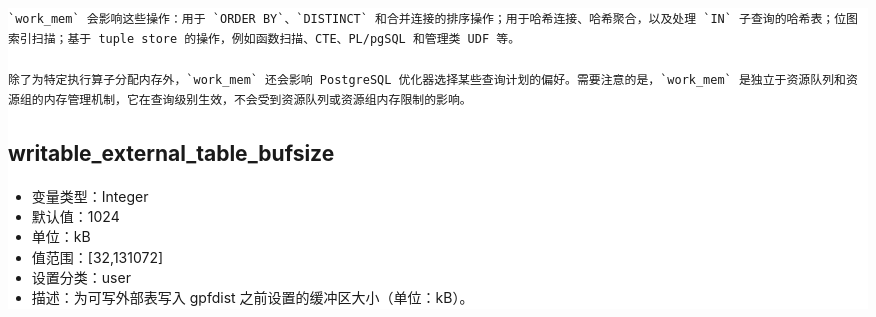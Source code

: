    `work_mem` 会影响这些操作：用于 `ORDER BY`、`DISTINCT` 和合并连接的排序操作；用于哈希连接、哈希聚合，以及处理 `IN` 子查询的哈希表；位图索引扫描；基于 tuple store 的操作，例如函数扫描、CTE、PL/pgSQL 和管理类 UDF 等。

    除了为特定执行算子分配内存外，`work_mem` 还会影响 PostgreSQL 优化器选择某些查询计划的偏好。需要注意的是，`work_mem` 是独立于资源队列和资源组的内存管理机制，它在查询级别生效，不会受到资源队列或资源组内存限制的影响。

## writable_external_table_bufsize

- 变量类型：Integer
- 默认值：1024
- 单位：kB
- 值范围：[32,131072]
- 设置分类：user
- 描述：为可写外部表写入 gpfdist 之前设置的缓冲区大小（单位：kB）。
